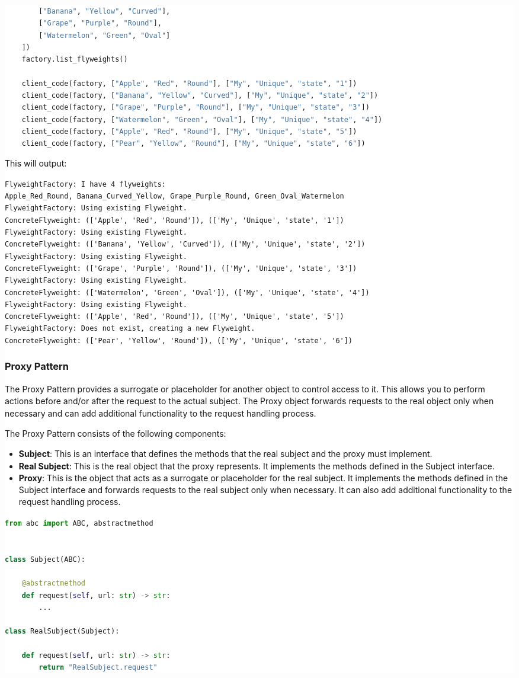 ```python
        ["Banana", "Yellow", "Curved"],
        ["Grape", "Purple", "Round"],
        ["Watermelon", "Green", "Oval"]
    ])
    factory.list_flyweights()

    client_code(factory, ["Apple", "Red", "Round"], ["My", "Unique", "state", "1"])
    client_code(factory, ["Banana", "Yellow", "Curved"], ["My", "Unique", "state", "2"])
    client_code(factory, ["Grape", "Purple", "Round"], ["My", "Unique", "state", "3"])
    client_code(factory, ["Watermelon", "Green", "Oval"], ["My", "Unique", "state", "4"])
    client_code(factory, ["Apple", "Red", "Round"], ["My", "Unique", "state", "5"])
    client_code(factory, ["Pear", "Yellow", "Round"], ["My", "Unique", "state", "6"])
```

This will output:
```text
FlyweightFactory: I have 4 flyweights:
Apple_Red_Round, Banana_Curved_Yellow, Grape_Purple_Round, Green_Oval_Watermelon
FlyweightFactory: Using existing Flyweight.
ConcreteFlyweight: (['Apple', 'Red', 'Round']), (['My', 'Unique', 'state', '1'])
FlyweightFactory: Using existing Flyweight.
ConcreteFlyweight: (['Banana', 'Yellow', 'Curved']), (['My', 'Unique', 'state', '2'])
FlyweightFactory: Using existing Flyweight.
ConcreteFlyweight: (['Grape', 'Purple', 'Round']), (['My', 'Unique', 'state', '3'])
FlyweightFactory: Using existing Flyweight.
ConcreteFlyweight: (['Watermelon', 'Green', 'Oval']), (['My', 'Unique', 'state', '4'])
FlyweightFactory: Using existing Flyweight.
ConcreteFlyweight: (['Apple', 'Red', 'Round']), (['My', 'Unique', 'state', '5'])
FlyweightFactory: Does not exist, creating a new Flyweight.
ConcreteFlyweight: (['Pear', 'Yellow', 'Round']), (['My', 'Unique', 'state', '6'])
```

### Proxy Pattern
The Proxy Pattern provides a surrogate or placeholder for another object to control access to it. This allows you to
perform actions before and/or after the request to the actual subject. The Proxy object forwards requests to the real
object only when necessary and can add additional functionality to the request handling process.

The Proxy Pattern consists of the following components:
- **Subject**: This is an interface that defines the methods that the real subject and the proxy must implement.
- **Real Subject**: This is the real object that the proxy represents. It implements the methods defined in the
  Subject interface.
- **Proxy**: This is the object that acts as a surrogate or placeholder for the real subject. It implements the methods
  defined in the Subject interface and forwards requests to the real subject only when necessary. It can also add
  additional functionality to the request handling process.

```python
from abc import ABC, abstractmethod


class Subject(ABC):

    @abstractmethod
    def request(self, url: str) -> str:
        ...

class RealSubject(Subject):

    def request(self, url: str) -> str:
        return "RealSubject.request"
```